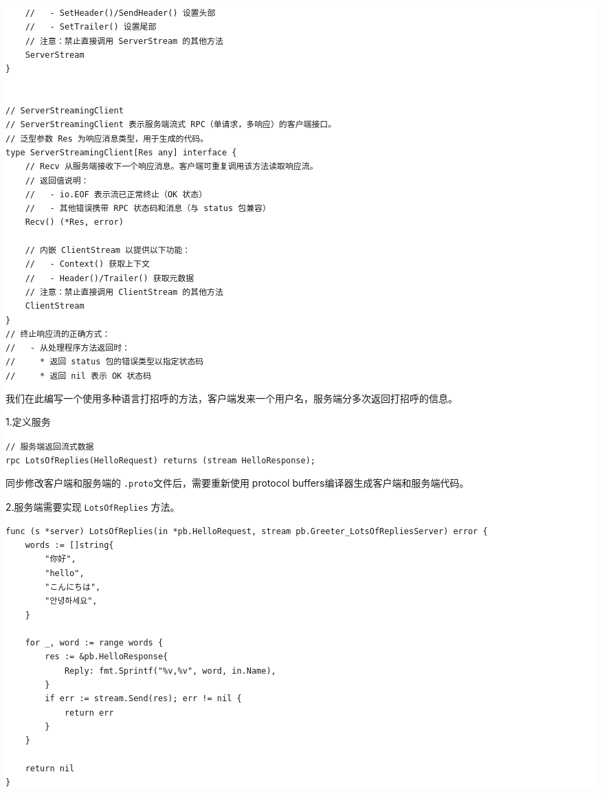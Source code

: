 ```
	//   - SetHeader()/SendHeader() 设置头部
	//   - SetTrailer() 设置尾部
	// 注意：禁止直接调用 ServerStream 的其他方法
	ServerStream
}


// ServerStreamingClient 
// ServerStreamingClient 表示服务端流式 RPC（单请求，多响应）的客户端接口。
// 泛型参数 Res 为响应消息类型，用于生成的代码。
type ServerStreamingClient[Res any] interface {
	// Recv 从服务端接收下一个响应消息。客户端可重复调用该方法读取响应流。
	// 返回值说明：
	//   - io.EOF 表示流已正常终止（OK 状态）
	//   - 其他错误携带 RPC 状态码和消息（与 status 包兼容）
	Recv() (*Res, error)

	// 内嵌 ClientStream 以提供以下功能：
	//   - Context() 获取上下文
	//   - Header()/Trailer() 获取元数据
	// 注意：禁止直接调用 ClientStream 的其他方法
	ClientStream
}
// 终止响应流的正确方式：
//   - 从处理程序方法返回时：
//     * 返回 status 包的错误类型以指定状态码
//     * 返回 nil 表示 OK 状态码

```

我们在此编写一个使用多种语言打招呼的方法，客户端发来一个用户名，服务端分多次返回打招呼的信息。

1.定义服务

```
// 服务端返回流式数据
rpc LotsOfReplies(HelloRequest) returns (stream HelloResponse);
```

同步修改客户端和服务端的 `.proto`文件后，需要重新使用 protocol buffers编译器生成客户端和服务端代码。

2.服务端需要实现 `LotsOfReplies` 方法。

```
func (s *server) LotsOfReplies(in *pb.HelloRequest, stream pb.Greeter_LotsOfRepliesServer) error {
	words := []string{
		"你好",
		"hello",
		"こんにちは",
		"안녕하세요",
	}

	for _, word := range words {
		res := &pb.HelloResponse{
			Reply: fmt.Sprintf("%v,%v", word, in.Name),
		}
		if err := stream.Send(res); err != nil {
			return err
		}
	}

	return nil
}
```
